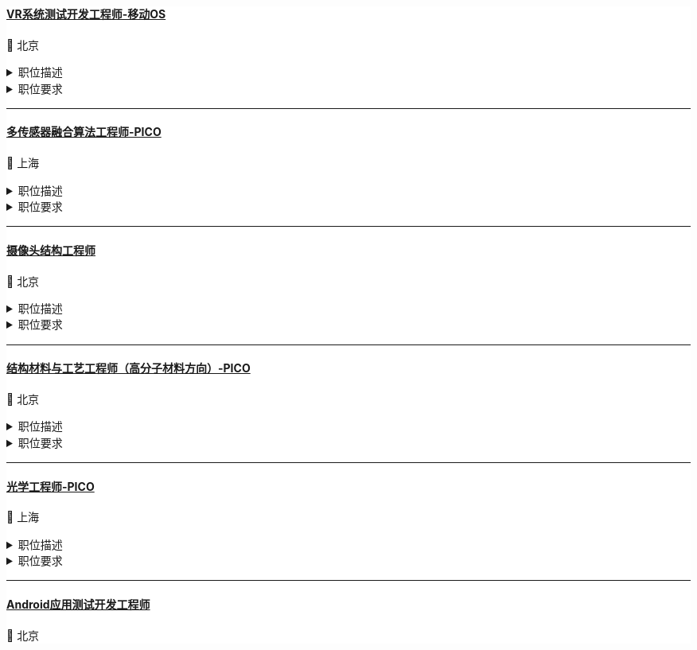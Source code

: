 #### [VR系统测试开发工程师-移动OS](https://jobs.bytedance.com/experienced/position/7455635327169612050/detail)

📍 北京

<details><summary>职位描述</summary></details>

<details><summary>职位要求</summary></details>

---

#### [多传感器融合算法工程师-PICO](https://jobs.bytedance.com/experienced/position/7452744055346006290/detail)

📍 上海

<details><summary>职位描述</summary></details>

<details><summary>职位要求</summary></details>

---

#### [摄像头结构工程师](https://jobs.bytedance.com/experienced/position/7447395664985622791/detail)

📍 北京

<details><summary>职位描述</summary></details>

<details><summary>职位要求</summary></details>

---

#### [结构材料与工艺工程师（高分子材料方向）-PICO](https://jobs.bytedance.com/experienced/position/7446239189152073992/detail)

📍 北京

<details><summary>职位描述</summary></details>

<details><summary>职位要求</summary></details>

---

#### [光学工程师-PICO](https://jobs.bytedance.com/experienced/position/7445091232423872775/detail)

📍 上海

<details><summary>职位描述</summary></details>

<details><summary>职位要求</summary></details>

---

#### [Android应用测试开发工程师](https://jobs.bytedance.com/experienced/position/7444097278614210824/detail)

📍 北京

